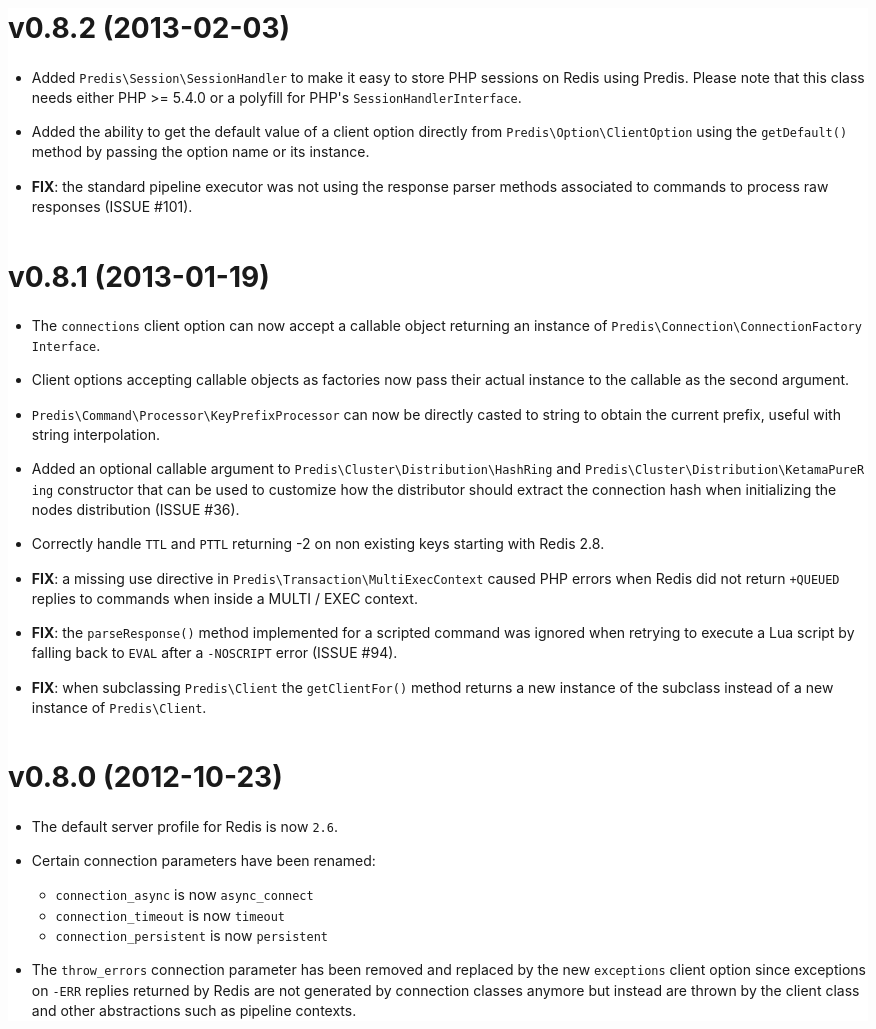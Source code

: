 
v0.8.2 (2013-02-03)
================================================================================

- Added `Predis\Session\SessionHandler` to make it easy to store PHP sessions
  on Redis using Predis. Please note that this class needs either PHP >= 5.4.0
  or a polyfill for PHP's `SessionHandlerInterface`.

- Added the ability to get the default value of a client option directly from
  `Predis\Option\ClientOption` using the `getDefault()` method by passing the
  option name or its instance.

- __FIX__: the standard pipeline executor was not using the response parser
  methods associated to commands to process raw responses (ISSUE #101).


v0.8.1 (2013-01-19)
================================================================================

- The `connections` client option can now accept a callable object returning
  an instance of `Predis\Connection\ConnectionFactoryInterface`.

- Client options accepting callable objects as factories now pass their actual
  instance to the callable as the second argument.

- `Predis\Command\Processor\KeyPrefixProcessor` can now be directly casted to
  string to obtain the current prefix, useful with string interpolation.

- Added an optional callable argument to `Predis\Cluster\Distribution\HashRing`
  and `Predis\Cluster\Distribution\KetamaPureRing` constructor that can be used
  to customize how the distributor should extract the connection hash when
  initializing the nodes distribution (ISSUE #36).

- Correctly handle `TTL` and `PTTL` returning -2 on non existing keys starting
  with Redis 2.8.

- __FIX__: a missing use directive in `Predis\Transaction\MultiExecContext`
  caused PHP errors when Redis did not return `+QUEUED` replies to commands
  when inside a MULTI / EXEC context.

- __FIX__: the `parseResponse()` method implemented for a scripted command was
  ignored when retrying to execute a Lua script by falling back to `EVAL` after
  a `-NOSCRIPT` error (ISSUE #94).

- __FIX__: when subclassing `Predis\Client` the `getClientFor()` method returns
  a new instance of the subclass instead of a new instance of `Predis\Client`.


v0.8.0 (2012-10-23)
================================================================================

- The default server profile for Redis is now `2.6`.

- Certain connection parameters have been renamed:

  - `connection_async` is now `async_connect`
  - `connection_timeout` is now `timeout`
  - `connection_persistent` is now `persistent`

- The `throw_errors` connection parameter has been removed and replaced by the
  new `exceptions` client option since exceptions on `-ERR` replies returned by
  Redis are not generated by connection classes anymore but instead are thrown
  by the client class and other abstractions such as pipeline contexts.
